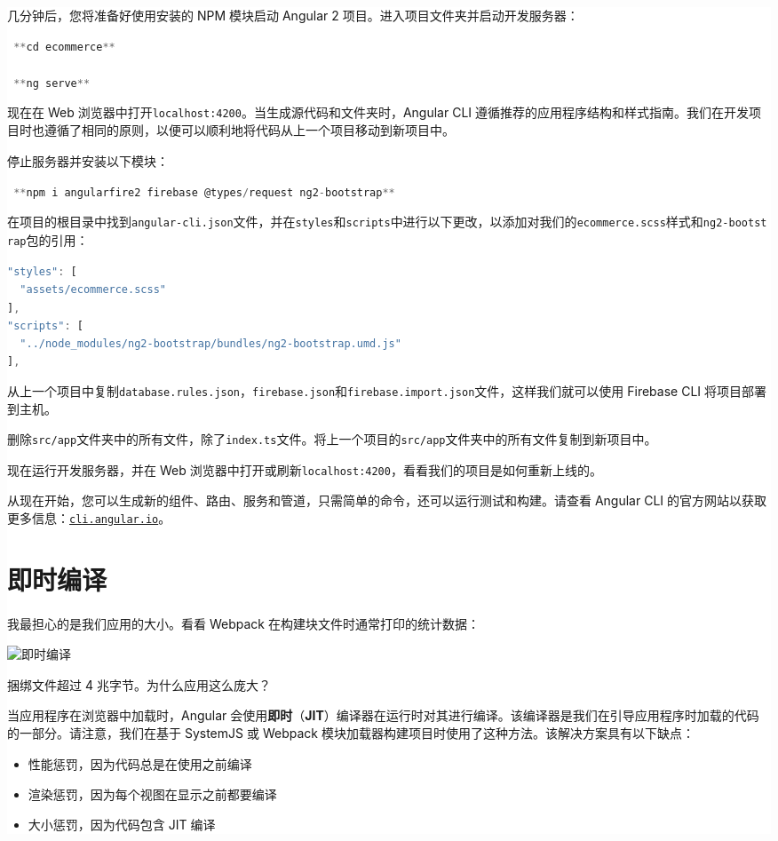 几分钟后，您将准备好使用安装的 NPM 模块启动 Angular 2 项目。进入项目文件夹并启动开发服务器：

```ts
 **cd ecommerce** 

 **ng serve** 

```

现在在 Web 浏览器中打开`localhost:4200`。当生成源代码和文件夹时，Angular CLI 遵循推荐的应用程序结构和样式指南。我们在开发项目时也遵循了相同的原则，以便可以顺利地将代码从上一个项目移动到新项目中。

停止服务器并安装以下模块：

```ts
 **npm i angularfire2 firebase @types/request ng2-bootstrap** 

```

在项目的根目录中找到`angular-cli.json`文件，并在`styles`和`scripts`中进行以下更改，以添加对我们的`ecommerce.scss`样式和`ng2-bootstrap`包的引用：

```ts
"styles": [ 
  "assets/ecommerce.scss" 
], 
"scripts": [ 
  "../node_modules/ng2-bootstrap/bundles/ng2-bootstrap.umd.js" 
], 

```

从上一个项目中复制`database.rules.json`，`firebase.json`和`firebase.import.json`文件，这样我们就可以使用 Firebase CLI 将项目部署到主机。

删除`src/app`文件夹中的所有文件，除了`index.ts`文件。将上一个项目的`src/app`文件夹中的所有文件复制到新项目中。

现在运行开发服务器，并在 Web 浏览器中打开或刷新`localhost:4200`，看看我们的项目是如何重新上线的。

从现在开始，您可以生成新的组件、路由、服务和管道，只需简单的命令，还可以运行测试和构建。请查看 Angular CLI 的官方网站以获取更多信息：[`cli.angular.io`](https://cli.angular.io)。

# 即时编译

我最担心的是我们应用的大小。看看 Webpack 在构建块文件时通常打印的统计数据：

![即时编译](https://github.com/OpenDocCN/freelearn-angular-zh/raw/master/docs/web-dev-bts4-ng2-2e/img/Image00152.jpg)

捆绑文件超过 4 兆字节。为什么应用这么庞大？

当应用程序在浏览器中加载时，Angular 会使用**即时**（**JIT**）编译器在运行时对其进行编译。该编译器是我们在引导应用程序时加载的代码的一部分。请注意，我们在基于 SystemJS 或 Webpack 模块加载器构建项目时使用了这种方法。该解决方案具有以下缺点：

+   性能惩罚，因为代码总是在使用之前编译

+   渲染惩罚，因为每个视图在显示之前都要编译

+   大小惩罚，因为代码包含 JIT 编译

